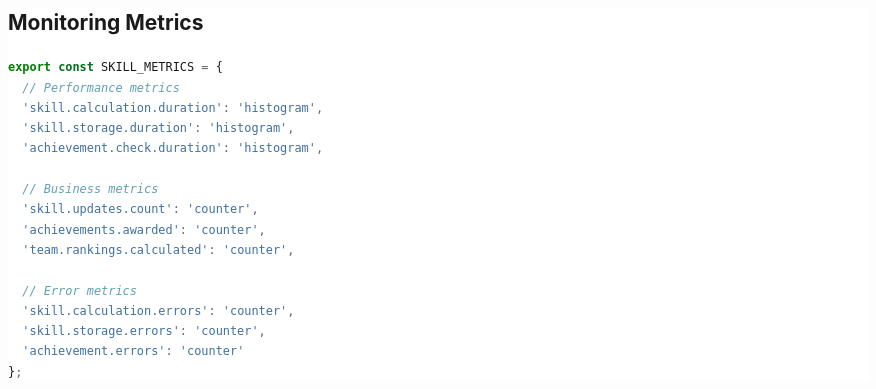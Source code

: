 ## Monitoring Metrics

```typescript
export const SKILL_METRICS = {
  // Performance metrics
  'skill.calculation.duration': 'histogram',
  'skill.storage.duration': 'histogram',
  'achievement.check.duration': 'histogram',
  
  // Business metrics
  'skill.updates.count': 'counter',
  'achievements.awarded': 'counter',
  'team.rankings.calculated': 'counter',
  
  // Error metrics
  'skill.calculation.errors': 'counter',
  'skill.storage.errors': 'counter',
  'achievement.errors': 'counter'
};
```